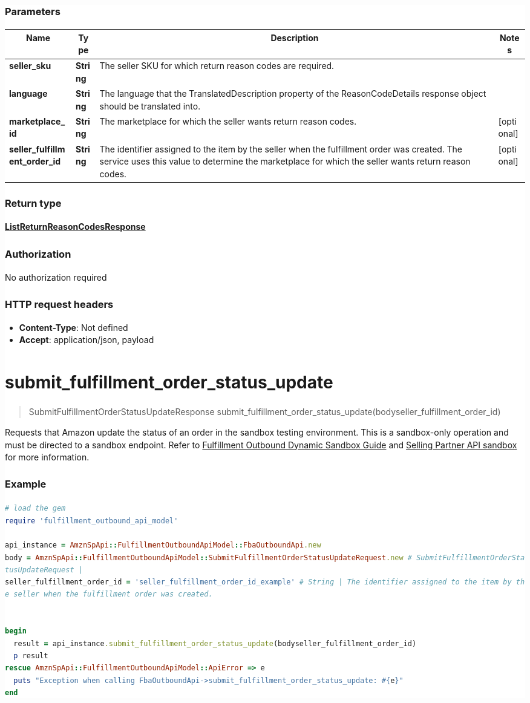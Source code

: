 ```ruby
```

### Parameters

Name | Type | Description  | Notes
------------- | ------------- | ------------- | -------------
 **seller_sku** | **String**| The seller SKU for which return reason codes are required. | 
 **language** | **String**| The language that the TranslatedDescription property of the ReasonCodeDetails response object should be translated into. | 
 **marketplace_id** | **String**| The marketplace for which the seller wants return reason codes. | [optional] 
 **seller_fulfillment_order_id** | **String**| The identifier assigned to the item by the seller when the fulfillment order was created. The service uses this value to determine the marketplace for which the seller wants return reason codes. | [optional] 

### Return type

[**ListReturnReasonCodesResponse**](ListReturnReasonCodesResponse.md)

### Authorization

No authorization required

### HTTP request headers

 - **Content-Type**: Not defined
 - **Accept**: application/json, payload



# **submit_fulfillment_order_status_update**
> SubmitFulfillmentOrderStatusUpdateResponse submit_fulfillment_order_status_update(bodyseller_fulfillment_order_id)



Requests that Amazon update the status of an order in the sandbox testing environment. This is a sandbox-only operation and must be directed to a sandbox endpoint. Refer to [Fulfillment Outbound Dynamic Sandbox Guide](https://developer-docs.amazon.com/sp-api/docs/fulfillment-outbound-dynamic-sandbox-guide) and [Selling Partner API sandbox](https://developer-docs.amazon.com/sp-api/docs/the-selling-partner-api-sandbox) for more information.

### Example
```ruby
# load the gem
require 'fulfillment_outbound_api_model'

api_instance = AmznSpApi::FulfillmentOutboundApiModel::FbaOutboundApi.new
body = AmznSpApi::FulfillmentOutboundApiModel::SubmitFulfillmentOrderStatusUpdateRequest.new # SubmitFulfillmentOrderStatusUpdateRequest | 
seller_fulfillment_order_id = 'seller_fulfillment_order_id_example' # String | The identifier assigned to the item by the seller when the fulfillment order was created.


begin
  result = api_instance.submit_fulfillment_order_status_update(bodyseller_fulfillment_order_id)
  p result
rescue AmznSpApi::FulfillmentOutboundApiModel::ApiError => e
  puts "Exception when calling FbaOutboundApi->submit_fulfillment_order_status_update: #{e}"
end
```

